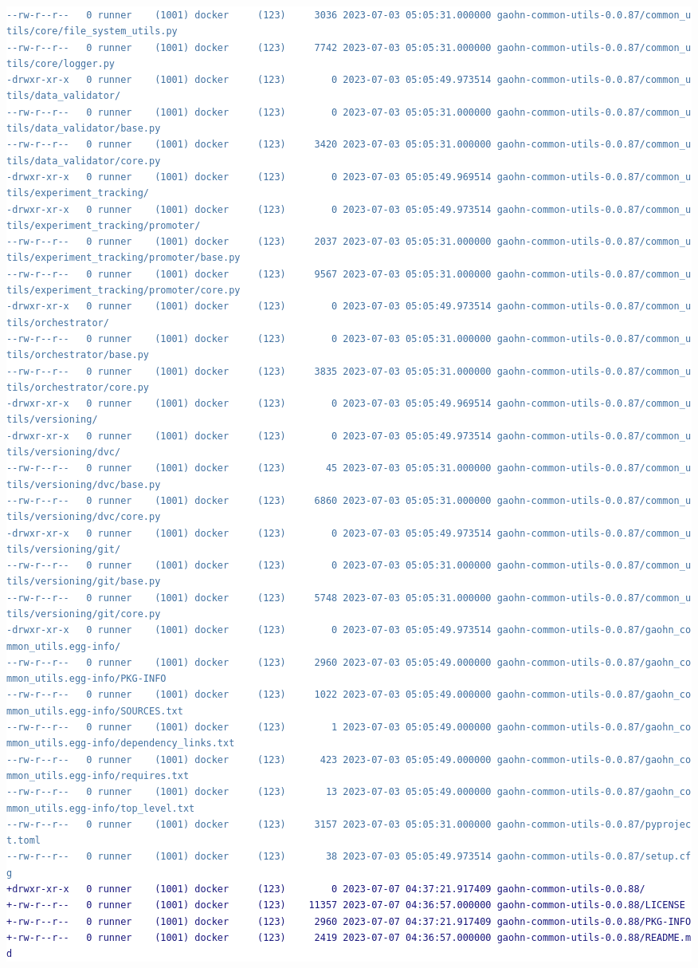 ```diff
--rw-r--r--   0 runner    (1001) docker     (123)     3036 2023-07-03 05:05:31.000000 gaohn-common-utils-0.0.87/common_utils/core/file_system_utils.py
--rw-r--r--   0 runner    (1001) docker     (123)     7742 2023-07-03 05:05:31.000000 gaohn-common-utils-0.0.87/common_utils/core/logger.py
-drwxr-xr-x   0 runner    (1001) docker     (123)        0 2023-07-03 05:05:49.973514 gaohn-common-utils-0.0.87/common_utils/data_validator/
--rw-r--r--   0 runner    (1001) docker     (123)        0 2023-07-03 05:05:31.000000 gaohn-common-utils-0.0.87/common_utils/data_validator/base.py
--rw-r--r--   0 runner    (1001) docker     (123)     3420 2023-07-03 05:05:31.000000 gaohn-common-utils-0.0.87/common_utils/data_validator/core.py
-drwxr-xr-x   0 runner    (1001) docker     (123)        0 2023-07-03 05:05:49.969514 gaohn-common-utils-0.0.87/common_utils/experiment_tracking/
-drwxr-xr-x   0 runner    (1001) docker     (123)        0 2023-07-03 05:05:49.973514 gaohn-common-utils-0.0.87/common_utils/experiment_tracking/promoter/
--rw-r--r--   0 runner    (1001) docker     (123)     2037 2023-07-03 05:05:31.000000 gaohn-common-utils-0.0.87/common_utils/experiment_tracking/promoter/base.py
--rw-r--r--   0 runner    (1001) docker     (123)     9567 2023-07-03 05:05:31.000000 gaohn-common-utils-0.0.87/common_utils/experiment_tracking/promoter/core.py
-drwxr-xr-x   0 runner    (1001) docker     (123)        0 2023-07-03 05:05:49.973514 gaohn-common-utils-0.0.87/common_utils/orchestrator/
--rw-r--r--   0 runner    (1001) docker     (123)        0 2023-07-03 05:05:31.000000 gaohn-common-utils-0.0.87/common_utils/orchestrator/base.py
--rw-r--r--   0 runner    (1001) docker     (123)     3835 2023-07-03 05:05:31.000000 gaohn-common-utils-0.0.87/common_utils/orchestrator/core.py
-drwxr-xr-x   0 runner    (1001) docker     (123)        0 2023-07-03 05:05:49.969514 gaohn-common-utils-0.0.87/common_utils/versioning/
-drwxr-xr-x   0 runner    (1001) docker     (123)        0 2023-07-03 05:05:49.973514 gaohn-common-utils-0.0.87/common_utils/versioning/dvc/
--rw-r--r--   0 runner    (1001) docker     (123)       45 2023-07-03 05:05:31.000000 gaohn-common-utils-0.0.87/common_utils/versioning/dvc/base.py
--rw-r--r--   0 runner    (1001) docker     (123)     6860 2023-07-03 05:05:31.000000 gaohn-common-utils-0.0.87/common_utils/versioning/dvc/core.py
-drwxr-xr-x   0 runner    (1001) docker     (123)        0 2023-07-03 05:05:49.973514 gaohn-common-utils-0.0.87/common_utils/versioning/git/
--rw-r--r--   0 runner    (1001) docker     (123)        0 2023-07-03 05:05:31.000000 gaohn-common-utils-0.0.87/common_utils/versioning/git/base.py
--rw-r--r--   0 runner    (1001) docker     (123)     5748 2023-07-03 05:05:31.000000 gaohn-common-utils-0.0.87/common_utils/versioning/git/core.py
-drwxr-xr-x   0 runner    (1001) docker     (123)        0 2023-07-03 05:05:49.973514 gaohn-common-utils-0.0.87/gaohn_common_utils.egg-info/
--rw-r--r--   0 runner    (1001) docker     (123)     2960 2023-07-03 05:05:49.000000 gaohn-common-utils-0.0.87/gaohn_common_utils.egg-info/PKG-INFO
--rw-r--r--   0 runner    (1001) docker     (123)     1022 2023-07-03 05:05:49.000000 gaohn-common-utils-0.0.87/gaohn_common_utils.egg-info/SOURCES.txt
--rw-r--r--   0 runner    (1001) docker     (123)        1 2023-07-03 05:05:49.000000 gaohn-common-utils-0.0.87/gaohn_common_utils.egg-info/dependency_links.txt
--rw-r--r--   0 runner    (1001) docker     (123)      423 2023-07-03 05:05:49.000000 gaohn-common-utils-0.0.87/gaohn_common_utils.egg-info/requires.txt
--rw-r--r--   0 runner    (1001) docker     (123)       13 2023-07-03 05:05:49.000000 gaohn-common-utils-0.0.87/gaohn_common_utils.egg-info/top_level.txt
--rw-r--r--   0 runner    (1001) docker     (123)     3157 2023-07-03 05:05:31.000000 gaohn-common-utils-0.0.87/pyproject.toml
--rw-r--r--   0 runner    (1001) docker     (123)       38 2023-07-03 05:05:49.973514 gaohn-common-utils-0.0.87/setup.cfg
+drwxr-xr-x   0 runner    (1001) docker     (123)        0 2023-07-07 04:37:21.917409 gaohn-common-utils-0.0.88/
+-rw-r--r--   0 runner    (1001) docker     (123)    11357 2023-07-07 04:36:57.000000 gaohn-common-utils-0.0.88/LICENSE
+-rw-r--r--   0 runner    (1001) docker     (123)     2960 2023-07-07 04:37:21.917409 gaohn-common-utils-0.0.88/PKG-INFO
+-rw-r--r--   0 runner    (1001) docker     (123)     2419 2023-07-07 04:36:57.000000 gaohn-common-utils-0.0.88/README.md
```